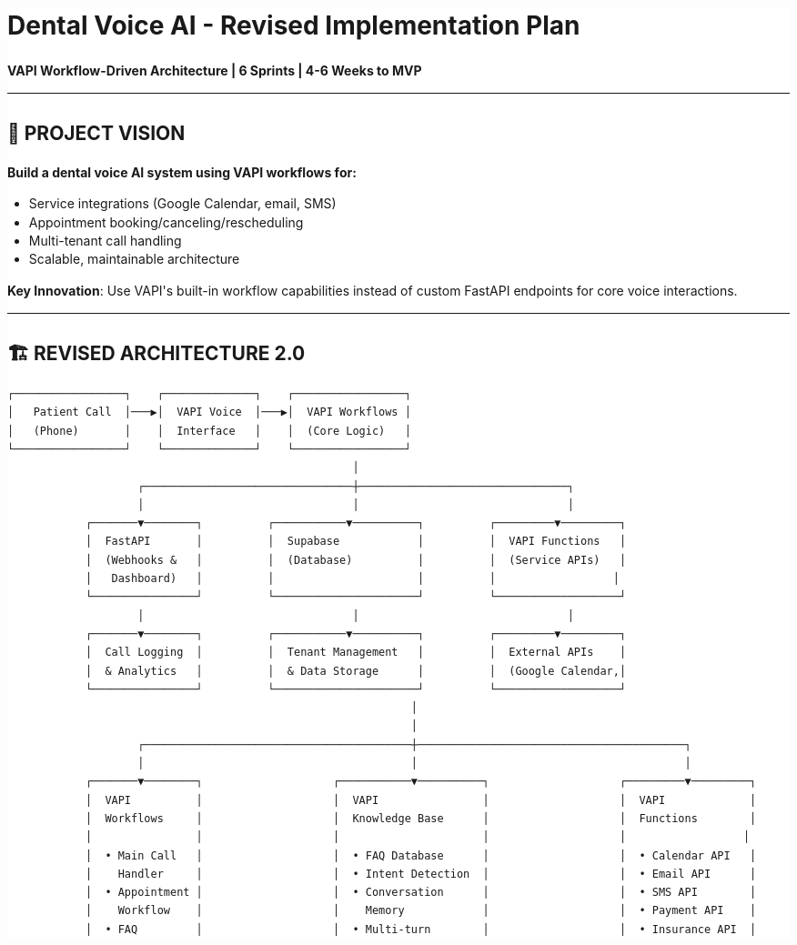 # Dental Voice AI - Revised Implementation Plan
**VAPI Workflow-Driven Architecture | 6 Sprints | 4-6 Weeks to MVP**

---

## 🎯 PROJECT VISION

**Build a dental voice AI system using VAPI workflows for:**
- Service integrations (Google Calendar, email, SMS)
- Appointment booking/canceling/rescheduling
- Multi-tenant call handling
- Scalable, maintainable architecture

**Key Innovation**: Use VAPI's built-in workflow capabilities instead of custom FastAPI endpoints for core voice interactions.

---

## 🏗️ REVISED ARCHITECTURE 2.0

```
┌─────────────────┐    ┌──────────────┐    ┌─────────────────┐
│   Patient Call  │───▶│  VAPI Voice  │───▶│  VAPI Workflows │
│   (Phone)       │    │  Interface   │    │  (Core Logic)   │
└─────────────────┘    └──────────────┘    └─────────────────┘
                                                     │
                    ┌────────────────────────────────┼────────────────────────────────┐
                    │                                │                                │
            ┌───────▼────────┐          ┌───────────▼──────────┐          ┌─────────▼─────────┐
            │  FastAPI       │          │  Supabase            │          │  VAPI Functions   │
            │  (Webhooks &   │          │  (Database)          │          │  (Service APIs)   │
            │   Dashboard)   │          │                      │          │                  │
            └────────────────┘          └──────────────────────┘          └───────────────────┘
                    │                                │                                │
            ┌───────▼────────┐          ┌───────────▼──────────┐          ┌─────────▼─────────┐
            │  Call Logging  │          │  Tenant Management   │          │  External APIs    │
            │  & Analytics   │          │  & Data Storage      │          │  (Google Calendar,│
            └────────────────┘          └──────────────────────┘          └───────────────────┘
                                                              │
                                                              │
                    ┌─────────────────────────────────────────┼─────────────────────────────────────────┐
                    │                                         │                                         │
            ┌───────▼────────┐                    ┌───────────▼──────────┐                    ┌─────────▼─────────┐
            │  VAPI          │                    │  VAPI                │                    │  VAPI             │
            │  Workflows     │                    │  Knowledge Base      │                    │  Functions        │
            │                │                    │                      │                    │                  │
            │  • Main Call   │                    │  • FAQ Database      │                    │  • Calendar API   │
            │    Handler     │                    │  • Intent Detection  │                    │  • Email API      │
            │  • Appointment │                    │  • Conversation      │                    │  • SMS API        │
            │    Workflow    │                    │    Memory            │                    │  • Payment API    │
            │  • FAQ         │                    │  • Multi-turn        │                    │  • Insurance API  │
```